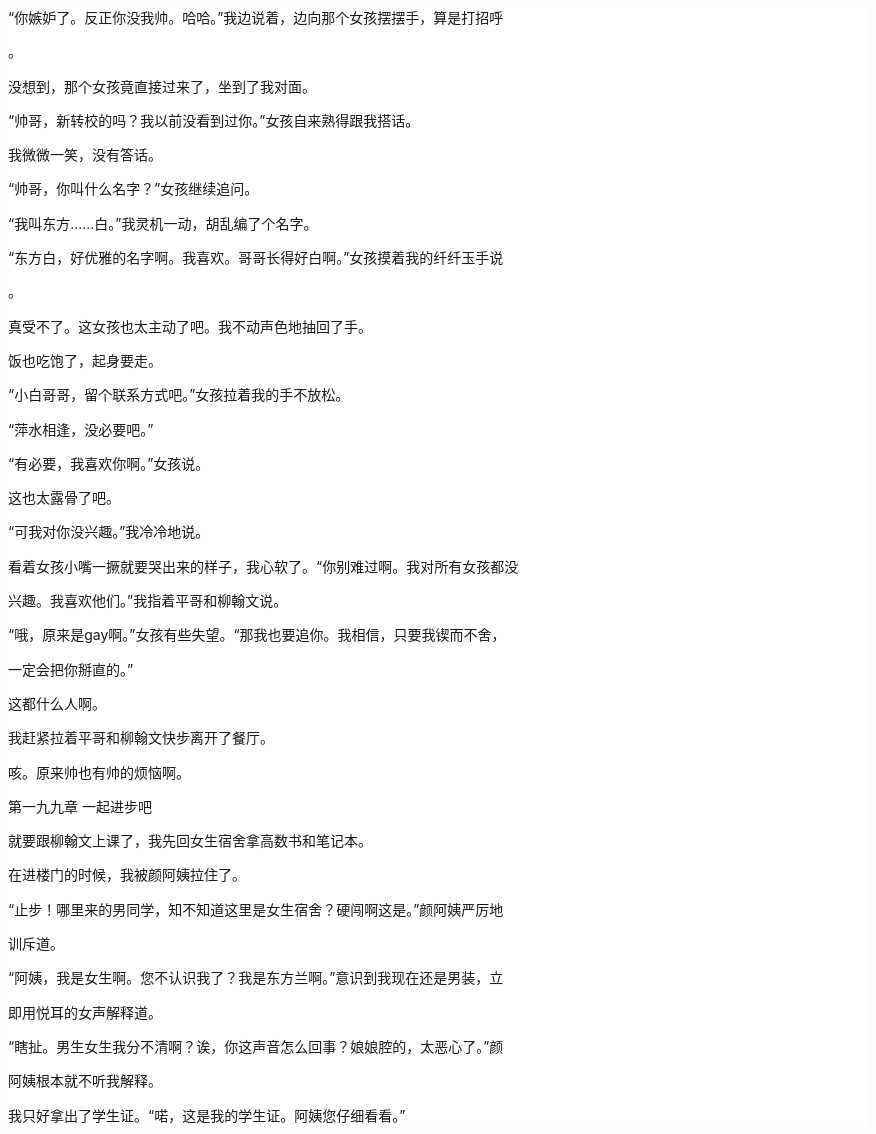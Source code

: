 “你嫉妒了。反正你没我帅。哈哈。”我边说着，边向那个女孩摆摆手，算是打招呼

。

没想到，那个女孩竟直接过来了，坐到了我对面。

“帅哥，新转校的吗？我以前没看到过你。”女孩自来熟得跟我搭话。

我微微一笑，没有答话。

“帅哥，你叫什么名字？”女孩继续追问。

“我叫东方……白。”我灵机一动，胡乱编了个名字。

“东方白，好优雅的名字啊。我喜欢。哥哥长得好白啊。”女孩摸着我的纤纤玉手说

。

真受不了。这女孩也太主动了吧。我不动声色地抽回了手。

饭也吃饱了，起身要走。

“小白哥哥，留个联系方式吧。”女孩拉着我的手不放松。

“萍水相逢，没必要吧。”

“有必要，我喜欢你啊。”女孩说。

这也太露骨了吧。

“可我对你没兴趣。”我冷冷地说。

看着女孩小嘴一撅就要哭出来的样子，我心软了。“你别难过啊。我对所有女孩都没

兴趣。我喜欢他们。”我指着平哥和柳翰文说。

“哦，原来是gay啊。”女孩有些失望。“那我也要追你。我相信，只要我锲而不舍，

一定会把你掰直的。”

这都什么人啊。

我赶紧拉着平哥和柳翰文快步离开了餐厅。

咳。原来帅也有帅的烦恼啊。

第一九九章 一起进步吧

就要跟柳翰文上课了，我先回女生宿舍拿高数书和笔记本。

在进楼门的时候，我被颜阿姨拉住了。

“止步！哪里来的男同学，知不知道这里是女生宿舍？硬闯啊这是。”颜阿姨严厉地

训斥道。

“阿姨，我是女生啊。您不认识我了？我是东方兰啊。”意识到我现在还是男装，立

即用悦耳的女声解释道。

“瞎扯。男生女生我分不清啊？诶，你这声音怎么回事？娘娘腔的，太恶心了。”颜

阿姨根本就不听我解释。

我只好拿出了学生证。“喏，这是我的学生证。阿姨您仔细看看。”
